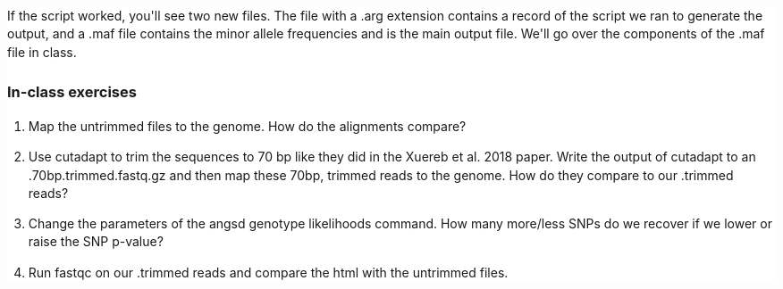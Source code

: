If the script worked, you'll see two new files. The file with a .arg extension contains a record of the script we ran to generate the output,  and a .maf file contains the minor allele frequencies and is the main output file. We'll go over the components of the .maf file in class.


### In-class exercises
1. Map the untrimmed files to the genome. How do the alignments compare?

2. Use cutadapt to trim the sequences to 70 bp like they did in the Xuereb et al. 2018 paper. Write the output of cutadapt to an .70bp.trimmed.fastq.gz and then map these 70bp, trimmed reads to the genome. How do they compare to our .trimmed reads?

3. Change the parameters of the angsd genotype likelihoods command. How many more/less SNPs do we recover if we lower or raise the SNP p-value? 

4. Run fastqc on our .trimmed reads and compare the html with the untrimmed files. 

